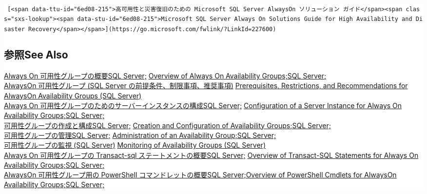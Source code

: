      [<span data-ttu-id="6ed08-215">高可用性と災害復旧のための Microsoft SQL Server AlwaysOn ソリューション ガイド</span><span class="sxs-lookup"><span data-stu-id="6ed08-215">Microsoft SQL Server Always On Solutions Guide for High Availability and Disaster Recovery</span></span>](https://go.microsoft.com/fwlink/?LinkId=227600)  
  
  
  
## <a name="see-also"></a><span data-ttu-id="6ed08-216">参照</span><span class="sxs-lookup"><span data-stu-id="6ed08-216">See Also</span></span>  
 <span data-ttu-id="6ed08-217">[Always On 可用性グループの概要SQL Server;](overview-of-always-on-availability-groups-sql-server.md) </span><span class="sxs-lookup"><span data-stu-id="6ed08-217">[Overview of Always On Availability Groups;SQL Server;](overview-of-always-on-availability-groups-sql-server.md) </span></span>  
 <span data-ttu-id="6ed08-218">[AlwaysOn 可用性グループ &#40;SQL Server の前提条件、制限事項、推奨事項&#41;](prereqs-restrictions-recommendations-always-on-availability.md) </span><span class="sxs-lookup"><span data-stu-id="6ed08-218">[Prerequisites, Restrictions, and Recommendations for AlwaysOn Availability Groups &#40;SQL Server&#41;](prereqs-restrictions-recommendations-always-on-availability.md) </span></span>  
 <span data-ttu-id="6ed08-219">[Always On 可用性グループのためのサーバーインスタンスの構成SQL Server;](always-on-availability-groups-sql-server.md) </span><span class="sxs-lookup"><span data-stu-id="6ed08-219">[Configuration of a Server Instance for Always On Availability Groups;SQL Server;](always-on-availability-groups-sql-server.md) </span></span>  
 <span data-ttu-id="6ed08-220">[可用性グループの作成と構成SQL Server;](creation-and-configuration-of-availability-groups-sql-server.md) </span><span class="sxs-lookup"><span data-stu-id="6ed08-220">[Creation and Configuration of Availability Groups;SQL Server;](creation-and-configuration-of-availability-groups-sql-server.md) </span></span>  
 <span data-ttu-id="6ed08-221">[可用性グループの管理SQL Server;](administration-of-an-availability-group-sql-server.md) </span><span class="sxs-lookup"><span data-stu-id="6ed08-221">[Administration of an Availability Group;SQL Server;](administration-of-an-availability-group-sql-server.md) </span></span>  
 <span data-ttu-id="6ed08-222">[可用性グループの監視 &#40;SQL Server&#41;](monitoring-of-availability-groups-sql-server.md) </span><span class="sxs-lookup"><span data-stu-id="6ed08-222">[Monitoring of Availability Groups &#40;SQL Server&#41;](monitoring-of-availability-groups-sql-server.md) </span></span>  
 <span data-ttu-id="6ed08-223">[Always On 可用性グループの Transact-sql ステートメントの概要SQL Server;](transact-sql-statements-for-always-on-availability-groups.md) </span><span class="sxs-lookup"><span data-stu-id="6ed08-223">[Overview of Transact-SQL Statements for Always On Availability Groups;SQL Server;](transact-sql-statements-for-always-on-availability-groups.md) </span></span>  
 [<span data-ttu-id="6ed08-224">AlwaysOn 可用性グループ用の PowerShell コマンドレットの概要SQL Server;</span><span class="sxs-lookup"><span data-stu-id="6ed08-224">Overview of PowerShell Cmdlets for AlwaysOn Availability Groups;SQL Server;</span></span>](overview-of-powershell-cmdlets-for-always-on-availability-groups-sql-server.md)  
  
